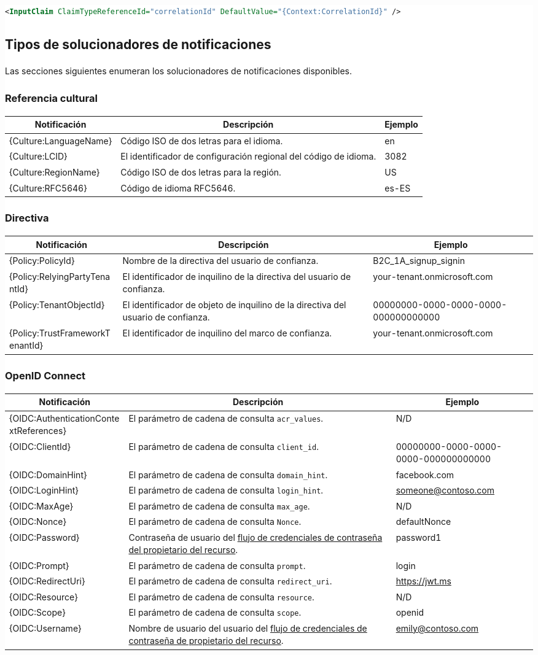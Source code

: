 ```XML
<InputClaim ClaimTypeReferenceId="correlationId" DefaultValue="{Context:CorrelationId}" />
```

## <a name="claim-resolver-types"></a>Tipos de solucionadores de notificaciones

Las secciones siguientes enumeran los solucionadores de notificaciones disponibles.

### <a name="culture"></a>Referencia cultural

| Notificación | Descripción | Ejemplo |
| ----- | ----------- | --------|
| {Culture:LanguageName} | Código ISO de dos letras para el idioma. | en |
| {Culture:LCID}   | El identificador de configuración regional del código de idioma. | 3082 |
| {Culture:RegionName} | Código ISO de dos letras para la región. | US |
| {Culture:RFC5646} | Código de idioma RFC5646. | es-ES |

### <a name="policy"></a>Directiva

| Notificación | Descripción | Ejemplo |
| ----- | ----------- | --------|
| {Policy:PolicyId} | Nombre de la directiva del usuario de confianza. | B2C_1A_signup_signin |
| {Policy:RelyingPartyTenantId} | El identificador de inquilino de la directiva del usuario de confianza. | your-tenant.onmicrosoft.com |
| {Policy:TenantObjectId} | El identificador de objeto de inquilino de la directiva del usuario de confianza. | 00000000-0000-0000-0000-000000000000 |
| {Policy:TrustFrameworkTenantId} | El identificador de inquilino del marco de confianza. | your-tenant.onmicrosoft.com |

### <a name="openid-connect"></a>OpenID Connect

| Notificación | Descripción | Ejemplo |
| ----- | ----------- | --------|
| {OIDC:AuthenticationContextReferences} |El parámetro de cadena de consulta `acr_values`. | N/D |
| {OIDC:ClientId} |El parámetro de cadena de consulta `client_id`. | 00000000-0000-0000-0000-000000000000 |
| {OIDC:DomainHint} |El parámetro de cadena de consulta `domain_hint`. | facebook.com |
| {OIDC:LoginHint} |  El parámetro de cadena de consulta `login_hint`. | someone@contoso.com |
| {OIDC:MaxAge} | El parámetro de cadena de consulta `max_age`. | N/D |
| {OIDC:Nonce} |El parámetro de cadena de consulta `Nonce`. | defaultNonce |
| {OIDC:Password}| Contraseña de usuario del [flujo de credenciales de contraseña del propietario del recurso](ropc-custom.md).| password1| 
| {OIDC:Prompt} | El parámetro de cadena de consulta `prompt`. | login |
| {OIDC:RedirectUri} |El parámetro de cadena de consulta `redirect_uri`. | https://jwt.ms |
| {OIDC:Resource} |El parámetro de cadena de consulta `resource`. | N/D |
| {OIDC:Scope} |El parámetro de cadena de consulta `scope`. | openid |
| {OIDC:Username}| Nombre de usuario del usuario del [flujo de credenciales de contraseña de propietario del recurso](ropc-custom.md).| emily@contoso.com| 
